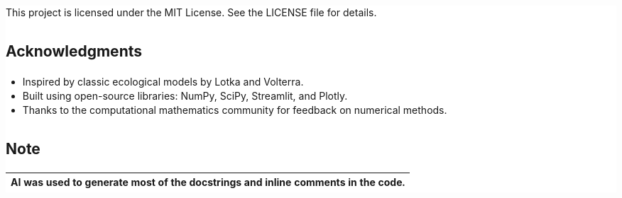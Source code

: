 This project is licensed under the MIT License. See the LICENSE file for details.

## Acknowledgments

- Inspired by classic ecological models by Lotka and Volterra.
- Built using open-source libraries: NumPy, SciPy, Streamlit, and Plotly.
- Thanks to the computational mathematics community for feedback on numerical methods.

## Note

| AI was used to generate most of the docstrings and inline comments in the code. |
|:--:|
